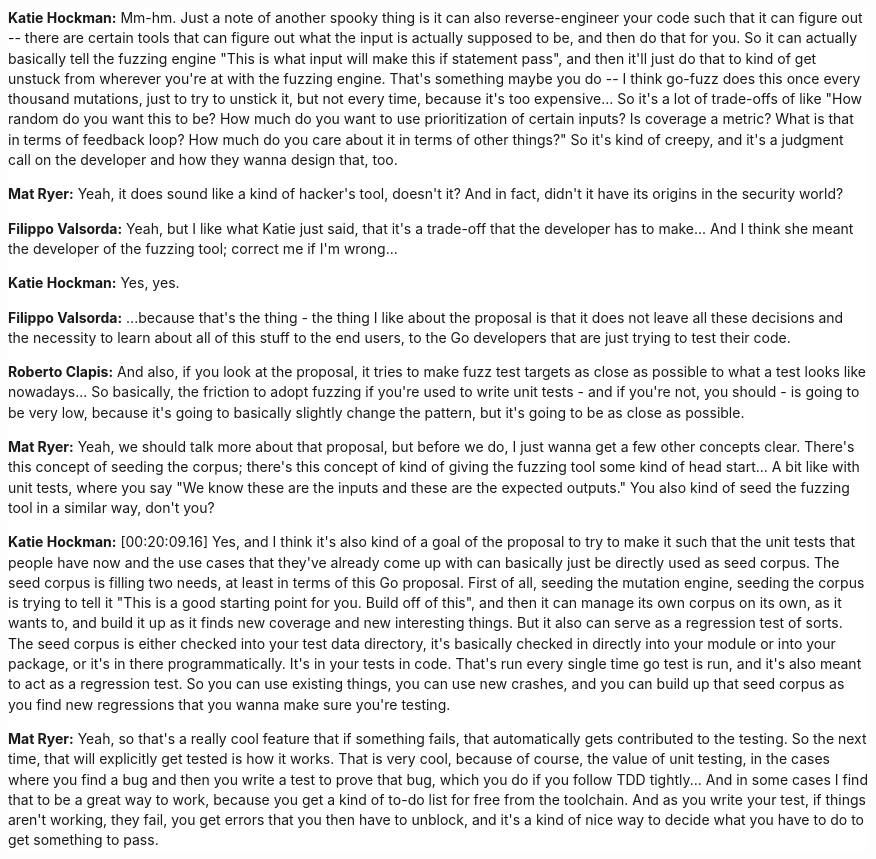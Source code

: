 **Katie Hockman:** Mm-hm. Just a note of another spooky thing is it can also reverse-engineer your code such that it can figure out -- there are certain tools that can figure out what the input is actually supposed to be, and then do that for you. So it can actually basically tell the fuzzing engine "This is what input will make this if statement pass", and then it'll just do that to kind of get unstuck from wherever you're at with the fuzzing engine. That's something maybe you do -- I think go-fuzz does this once every thousand mutations, just to try to unstick it, but not every time, because it's too expensive... So it's a lot of trade-offs of like "How random do you want this to be? How much do you want to use prioritization of certain inputs? Is coverage a metric? What is that in terms of feedback loop? How much do you care about it in terms of other things?" So it's kind of creepy, and it's a judgment call on the developer and how they wanna design that, too.

**Mat Ryer:** Yeah, it does sound like a kind of hacker's tool, doesn't it? And in fact, didn't it have its origins in the security world?

**Filippo Valsorda:** Yeah, but I like what Katie just said, that it's a trade-off that the developer has to make... And I think she meant the developer of the fuzzing tool; correct me if I'm wrong...

**Katie Hockman:** Yes, yes.

**Filippo Valsorda:** ...because that's the thing - the thing I like about the proposal is that it does not leave all these decisions and the necessity to learn about all of this stuff to the end users, to the Go developers that are just trying to test their code.

**Roberto Clapis:** And also, if you look at the proposal, it tries to make fuzz test targets as close as possible to what a test looks like nowadays... So basically, the friction to adopt fuzzing if you're used to write unit tests - and if you're not, you should - is going to be very low, because it's going to basically slightly change the pattern, but it's going to be as close as possible.

**Mat Ryer:** Yeah, we should talk more about that proposal, but before we do, I just wanna get a few other concepts clear. There's this concept of seeding the corpus; there's this concept of kind of giving the fuzzing tool some kind of head start... A bit like with unit tests, where you say "We know these are the inputs and these are the expected outputs." You also kind of seed the fuzzing tool in a similar way, don't you?

**Katie Hockman:** \[00:20:09.16\] Yes, and I think it's also kind of a goal of the proposal to try to make it such that the unit tests that people have now and the use cases that they've already come up with can basically just be directly used as seed corpus. The seed corpus is filling two needs, at least in terms of this Go proposal. First of all, seeding the mutation engine, seeding the corpus is trying to tell it "This is a good starting point for you. Build off of this", and then it can manage its own corpus on its own, as it wants to, and build it up as it finds new coverage and new interesting things. But it also can serve as a regression test of sorts. The seed corpus is either checked into your test data directory, it's basically checked in directly into your module or into your package, or it's in there programmatically. It's in your tests in code. That's run every single time go test is run, and it's also meant to act as a regression test. So you can use existing things, you can use new crashes, and you can build up that seed corpus as you find new regressions that you wanna make sure you're testing.

**Mat Ryer:** Yeah, so that's a really cool feature that if something fails, that automatically gets contributed to the testing. So the next time, that will explicitly get tested is how it works. That is very cool, because of course, the value of unit testing, in the cases where you find a bug and then you write a test to prove that bug, which you do if you follow TDD tightly... And in some cases I find that to be a great way to work, because you get a kind of to-do list for free from the toolchain. And as you write your test, if things aren't working, they fail, you get errors that you then have to unblock, and it's a kind of nice way to decide what you have to do to get something to pass.
